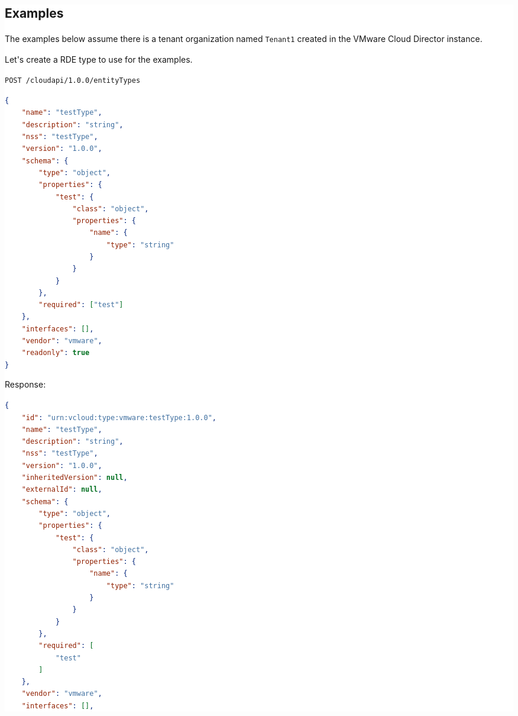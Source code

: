 ## Examples

The examples below assume there is a tenant organization named `Tenant1` created in the VMware Cloud Director instance.

Let's create a RDE type to use for the examples.

```text
POST /cloudapi/1.0.0/entityTypes
```

```json
{
    "name": "testType",
    "description": "string",
    "nss": "testType",
    "version": "1.0.0",
    "schema": {
        "type": "object",
        "properties": {
            "test": {
                "class": "object",
                "properties": {
                    "name": {
                        "type": "string"
                    }
                }
            }
        },
        "required": ["test"]
    },
    "interfaces": [],
    "vendor": "vmware",
    "readonly": true
}
```

Response:

```json
{
    "id": "urn:vcloud:type:vmware:testType:1.0.0",
    "name": "testType",
    "description": "string",
    "nss": "testType",
    "version": "1.0.0",
    "inheritedVersion": null,
    "externalId": null,
    "schema": {
        "type": "object",
        "properties": {
            "test": {
                "class": "object",
                "properties": {
                    "name": {
                        "type": "string"
                    }
                }
            }
        },
        "required": [
            "test"
        ]
    },
    "vendor": "vmware",
    "interfaces": [],
```